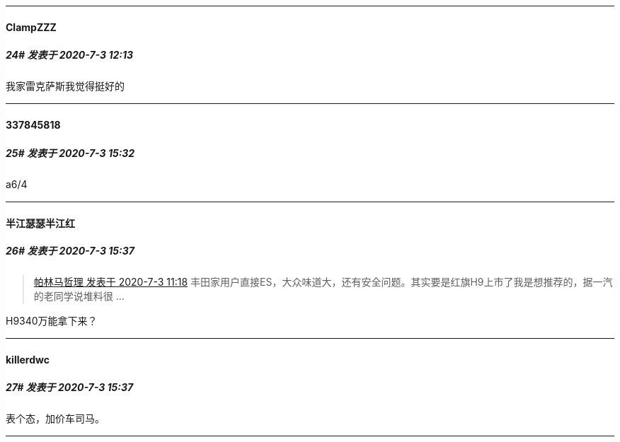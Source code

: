 

-----

####  ClampZZZ  
##### 24#       发表于 2020-7-3 12:13




我家雷克萨斯我觉得挺好的







-----

####  337845818  
##### 25#       发表于 2020-7-3 15:32




a6/4 







-----

####  半江瑟瑟半江红  
##### 26#       发表于 2020-7-3 15:37



<blockquote><a href="httphttps://bbs.saraba1st.com/2b/forum.php?mod=redirect&amp;goto=findpost&amp;pid=48047070&amp;ptid=1945585" target="_blank">帕林马哲理 发表于 2020-7-3 11:18</a>
丰田家用户直接ES，大众味道大，还有安全问题。其实要是红旗H9上市了我是想推荐的，据一汽的老同学说堆料很 ...</blockquote>
H9340万能拿下来？







-----

####  killerdwc  
##### 27#       发表于 2020-7-3 15:37




表个态，加价车司马。







-----
